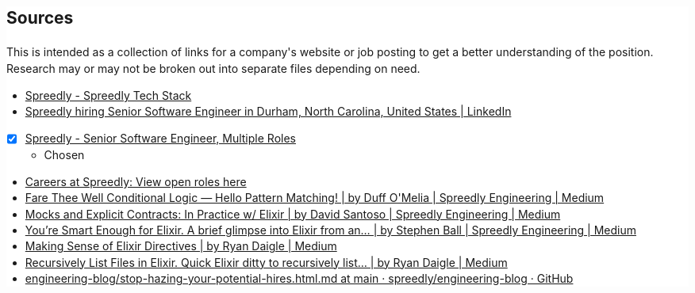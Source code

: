 ## Sources

This is intended as a collection of links for a company's website or job posting to get a better understanding of the position. Research may or may not be broken out into separate files depending on need.

* [Spreedly - Spreedly Tech Stack](https://stackshare.io/spreedly/spreedly)
* [Spreedly hiring Senior Software Engineer in Durham, North Carolina, United States | LinkedIn](https://www.linkedin.com/jobs/view/2914297603/?refId=80fe4ec5-6579-47ac-b3b2-fd916acb0402&trk=flagship3_job_home_savedjobs)
* [x] [Spreedly - Senior Software Engineer, Multiple Roles](https://jobs.lever.co/spreedly/5e9ca976-7791-4dad-ab7f-88a6676e2185?lever-source=LinkedInJobs)
    * Chosen
* [Careers at Spreedly: View open roles here](https://www.spreedly.com/careers#open-positions)
* [Fare Thee Well Conditional Logic — Hello Pattern Matching! | by Duff O'Melia | Spreedly Engineering | Medium](https://medium.com/spreedly-engineering/fare-thee-well-conditional-logic-hello-pattern-matching-9628d45084b4)
* [Mocks and Explicit Contracts: In Practice w/ Elixir | by David Santoso | Spreedly Engineering | Medium](https://medium.com/spreedly-engineering/mocks-and-explicit-contracts-in-practice-w-elixir-d102a569d3c6)
* [You’re Smart Enough for Elixir. A brief glimpse into Elixir from an… | by Stephen Ball | Spreedly Engineering | Medium](https://medium.com/spreedly-engineering/youre-smart-enough-for-elixir-e33257a7f062)
* [Making Sense of Elixir Directives | by Ryan Daigle | Medium](https://medium.com/@rwdaigle/making-sense-of-elixir-directives-89190b05560)
* [Recursively List Files in Elixir. Quick Elixir ditty to recursively list… | by Ryan Daigle | Medium](https://medium.com/@rwdaigle/recursively-list-files-in-elixir-42fa6b3069dd)
* [engineering-blog/stop-hazing-your-potential-hires.html.md at main · spreedly/engineering-blog · GitHub](https://github.com/spreedly/engineering-blog/blob/main/source/blog/stop-hazing-your-potential-hires.html.md)
